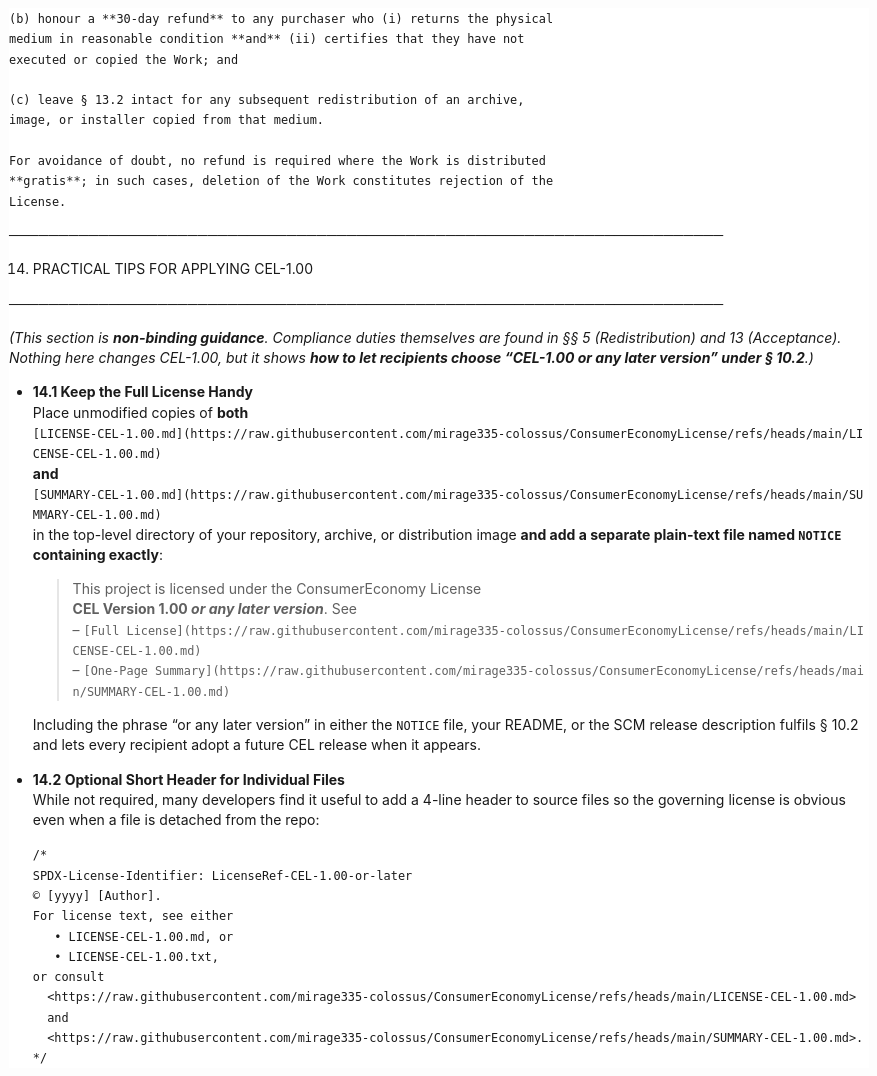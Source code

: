     (b) honour a **30-day refund** to any purchaser who (i) returns the physical
    medium in reasonable condition **and** (ii) certifies that they have not
    executed or copied the Work; and  

    (c) leave § 13.2 intact for any subsequent redistribution of an archive,
    image, or installer copied from that medium.  

    For avoidance of doubt, no refund is required where the Work is distributed
    **gratis**; in such cases, deletion of the Work constitutes rejection of the
    License.  

────────────────────────────────────────────────────────────────────────

14.  PRACTICAL TIPS FOR APPLYING CEL-1.00

────────────────────────────────────────────────────────────────────────

*(This section is **non-binding guidance**. Compliance duties themselves are found
in §§ 5 (Redistribution) and 13 (Acceptance). Nothing here changes CEL-1.00, but it
shows **how to let recipients choose “CEL-1.00 or any later version” under §
10.2**.)*  

- **14​.​1 Keep the Full License Handy**  
    Place unmodified copies of **both**  
    `[LICENSE-CEL-1.00.md](https://raw.githubusercontent.com/mirage335-colossus/ConsumerEconomyLicense/refs/heads/main/LICENSE-CEL-1.00.md)`  
    **and**  
    `[SUMMARY-CEL-1.00.md](https://raw.githubusercontent.com/mirage335-colossus/ConsumerEconomyLicense/refs/heads/main/SUMMARY-CEL-1.00.md)`  
    in the top-level directory of your repository, archive,
    or distribution image **and add a separate plain-text file named `NOTICE`
    containing exactly**:  

    > This project is licensed under the ConsumerEconomy License  
    > **CEL Version 1.00 *or any later version***.  See  
    > – `[Full License](https://raw.githubusercontent.com/mirage335-colossus/ConsumerEconomyLicense/refs/heads/main/LICENSE-CEL-1.00.md)`  
    > – `[One-Page Summary](https://raw.githubusercontent.com/mirage335-colossus/ConsumerEconomyLicense/refs/heads/main/SUMMARY-CEL-1.00.md)`  

    Including the phrase “or any later version” in either the `NOTICE` file, your
    README, or the SCM release description fulfils § 10.2 and lets every recipient
    adopt a future CEL release when it appears.

- **14​.​2 Optional Short Header for Individual Files**  
    While not required, many developers find it useful to add a 4-line header to
    source files so the governing license is obvious even when a file is detached
    from the repo:  

    ```
    /*
    SPDX-License-Identifier: LicenseRef-CEL-1.00-or-later
    © [yyyy] [Author].
    For license text, see either
       • LICENSE‑CEL‑1.00.md, or
       • LICENSE‑CEL‑1.00.txt,
    or consult
      <https://raw.githubusercontent.com/mirage335-colossus/ConsumerEconomyLicense/refs/heads/main/LICENSE-CEL-1.00.md>
      and
      <https://raw.githubusercontent.com/mirage335-colossus/ConsumerEconomyLicense/refs/heads/main/SUMMARY-CEL-1.00.md>.
    */
    ```
